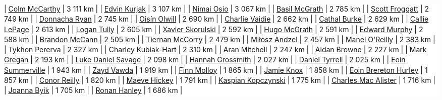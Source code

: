 | [Colm McCarthy](https://www.worldcubeassociation.org/persons/2018MCCA02) | 3 111 km |
| [Edvin Kurjak](https://www.worldcubeassociation.org/persons/2022KURJ01) | 3 107 km |
| [Nimai Osio](https://www.worldcubeassociation.org/persons/2019OSIO01) | 3 067 km |
| [Basil McGrath](https://www.worldcubeassociation.org/persons/2022MCGR01) | 2 785 km |
| [Scott Froggatt](https://www.worldcubeassociation.org/persons/2019FROG01) | 2 749 km |
| [Donnacha Ryan](https://www.worldcubeassociation.org/persons/2023RYAN04) | 2 745 km |
| [Oisín Olwill](https://www.worldcubeassociation.org/persons/2023OLWI01) | 2 690 km |
| [Charlie Vaidie](https://www.worldcubeassociation.org/persons/2021VAID01) | 2 662 km |
| [Cathal Burke](https://www.worldcubeassociation.org/persons/2021BURK03) | 2 629 km |
| [Callie LePage](https://www.worldcubeassociation.org/persons/2023LEPA01) | 2 613 km |
| [Logan Tully](https://www.worldcubeassociation.org/persons/2022TULL02) | 2 605 km |
| [Xavier Skorulski](https://www.worldcubeassociation.org/persons/2019SKOR02) | 2 592 km |
| [Hugo McGrath](https://www.worldcubeassociation.org/persons/2022MCGR02) | 2 591 km |
| [Edward Murphy](https://www.worldcubeassociation.org/persons/2022MURP11) | 2 588 km |
| [Brandon McCann](https://www.worldcubeassociation.org/persons/2022MCCA04) | 2 505 km |
| [Tiernan McCorry](https://www.worldcubeassociation.org/persons/2022MCCO09) | 2 479 km |
| [Miłosz Andzel](https://www.worldcubeassociation.org/persons/2022ANDZ01) | 2 457 km |
| [Manel O'Reilly](https://www.worldcubeassociation.org/persons/2023OREI02) | 2 383 km |
| [Tykhon Pererva](https://www.worldcubeassociation.org/persons/2022PERE32) | 2 327 km |
| [Charley Kubiak-Hart](https://www.worldcubeassociation.org/persons/2023KUBI01) | 2 310 km |
| [Aran Mitchell](https://www.worldcubeassociation.org/persons/2023MITC04) | 2 247 km |
| [Aidan Browne](https://www.worldcubeassociation.org/persons/2019BROW10) | 2 227 km |
| [Mark Gregan](https://www.worldcubeassociation.org/persons/2019GREG04) | 2 193 km |
| [Luke Daniel Savage](https://www.worldcubeassociation.org/persons/2022SAVA01) | 2 098 km |
| [Hannah Grossmith](https://www.worldcubeassociation.org/persons/2022GROS04) | 2 027 km |
| [Daniel Tyrrell](https://www.worldcubeassociation.org/persons/2023TYRR01) | 2 025 km |
| [Eoin Summerville](https://www.worldcubeassociation.org/persons/2016SUMM02) | 1 943 km |
| [Zayd Vawda](https://www.worldcubeassociation.org/persons/2022VAWD01) | 1 919 km |
| [Finn Molloy](https://www.worldcubeassociation.org/persons/2022MOLL03) | 1 865 km |
| [Jamie Knox](https://www.worldcubeassociation.org/persons/2023KNOX02) | 1 858 km |
| [Eoin Brereton Hurley](https://www.worldcubeassociation.org/persons/2014HURL01) | 1 857 km |
| [Conor Reilly](https://www.worldcubeassociation.org/persons/2022REIL01) | 1 820 km |
| [Maeve Hickey](https://www.worldcubeassociation.org/persons/2017HICK06) | 1 791 km |
| [Kaspian Kopczynski](https://www.worldcubeassociation.org/persons/2022KOPC01) | 1 775 km |
| [Charles Mac Alister](https://www.worldcubeassociation.org/persons/2022ALIS02) | 1 716 km |
| [Joanna Byik](https://www.worldcubeassociation.org/persons/2023BYIK01) | 1 705 km |
| [Ronan Hanley](https://www.worldcubeassociation.org/persons/2017HANL05) | 1 686 km |